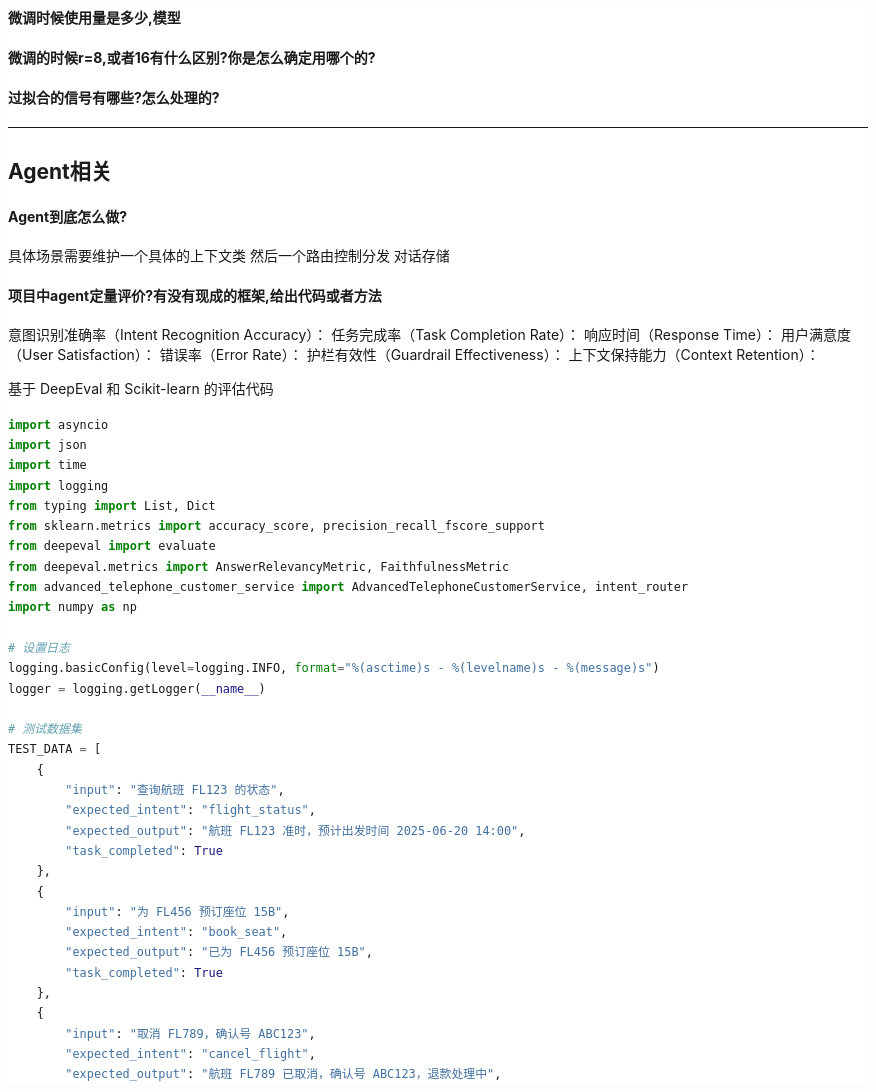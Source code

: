 
#### 微调时候使用量是多少,模型



#### 微调的时候r=8,或者16有什么区别?你是怎么确定用哪个的?



#### 过拟合的信号有哪些?怎么处理的?


---

## Agent相关

#### Agent到底怎么做?

具体场景需要维护一个具体的上下文类
然后一个路由控制分发
对话存储

#### 项目中agent定量评价?有没有现成的框架,给出代码或者方法

意图识别准确率（Intent Recognition Accuracy）：
任务完成率（Task Completion Rate）：
响应时间（Response Time）：
用户满意度（User Satisfaction）：
错误率（Error Rate）：
护栏有效性（Guardrail Effectiveness）：
上下文保持能力（Context Retention）：

基于 DeepEval 和 Scikit-learn 的评估代码

```python
import asyncio
import json
import time
import logging
from typing import List, Dict
from sklearn.metrics import accuracy_score, precision_recall_fscore_support
from deepeval import evaluate
from deepeval.metrics import AnswerRelevancyMetric, FaithfulnessMetric
from advanced_telephone_customer_service import AdvancedTelephoneCustomerService, intent_router
import numpy as np

# 设置日志
logging.basicConfig(level=logging.INFO, format="%(asctime)s - %(levelname)s - %(message)s")
logger = logging.getLogger(__name__)

# 测试数据集
TEST_DATA = [
    {
        "input": "查询航班 FL123 的状态",
        "expected_intent": "flight_status",
        "expected_output": "航班 FL123 准时，预计出发时间 2025-06-20 14:00",
        "task_completed": True
    },
    {
        "input": "为 FL456 预订座位 15B",
        "expected_intent": "book_seat",
        "expected_output": "已为 FL456 预订座位 15B",
        "task_completed": True
    },
    {
        "input": "取消 FL789，确认号 ABC123",
        "expected_intent": "cancel_flight",
        "expected_output": "航班 FL789 已取消，确认号 ABC123，退款处理中",
```